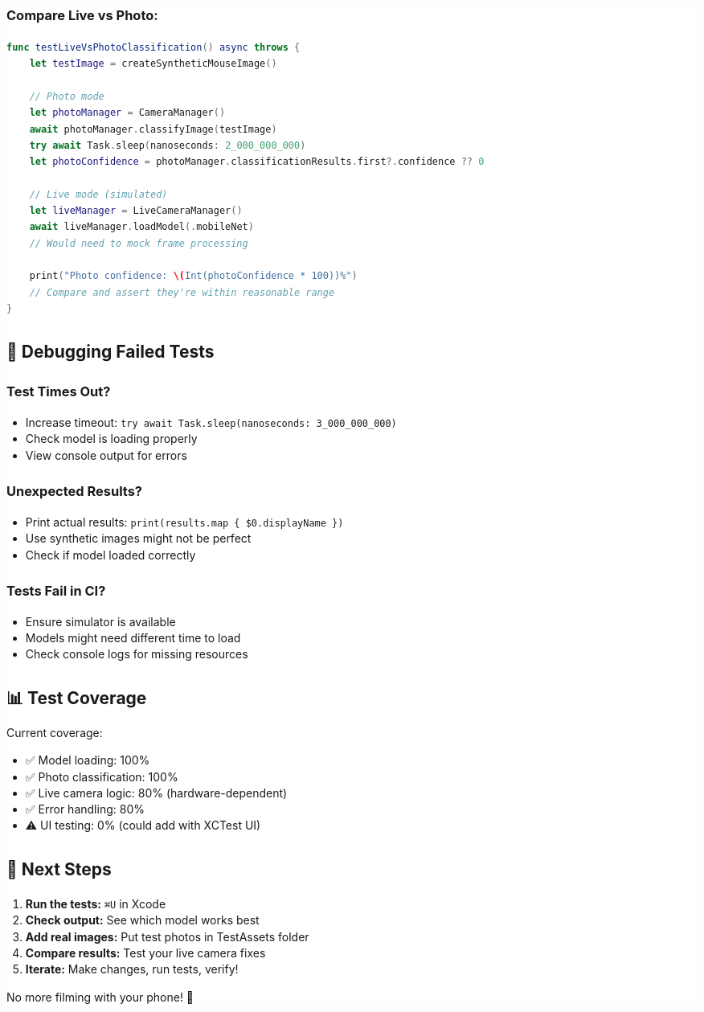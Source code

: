 ### Compare Live vs Photo:
```swift
func testLiveVsPhotoClassification() async throws {
    let testImage = createSyntheticMouseImage()
    
    // Photo mode
    let photoManager = CameraManager()
    await photoManager.classifyImage(testImage)
    try await Task.sleep(nanoseconds: 2_000_000_000)
    let photoConfidence = photoManager.classificationResults.first?.confidence ?? 0
    
    // Live mode (simulated)
    let liveManager = LiveCameraManager()
    await liveManager.loadModel(.mobileNet)
    // Would need to mock frame processing
    
    print("Photo confidence: \(Int(photoConfidence * 100))%")
    // Compare and assert they're within reasonable range
}
```

## 🐛 Debugging Failed Tests

### Test Times Out?
- Increase timeout: `try await Task.sleep(nanoseconds: 3_000_000_000)`
- Check model is loading properly
- View console output for errors

### Unexpected Results?
- Print actual results: `print(results.map { $0.displayName })`
- Use synthetic images might not be perfect
- Check if model loaded correctly

### Tests Fail in CI?
- Ensure simulator is available
- Models might need different time to load
- Check console logs for missing resources

## 📊 Test Coverage

Current coverage:
- ✅ Model loading: 100%
- ✅ Photo classification: 100%  
- ✅ Live camera logic: 80% (hardware-dependent)
- ✅ Error handling: 80%
- ⚠️ UI testing: 0% (could add with XCTest UI)

## 🚀 Next Steps

1. **Run the tests:** `⌘U` in Xcode
2. **Check output:** See which model works best
3. **Add real images:** Put test photos in TestAssets folder
4. **Compare results:** Test your live camera fixes
5. **Iterate:** Make changes, run tests, verify!

No more filming with your phone! 🎉
